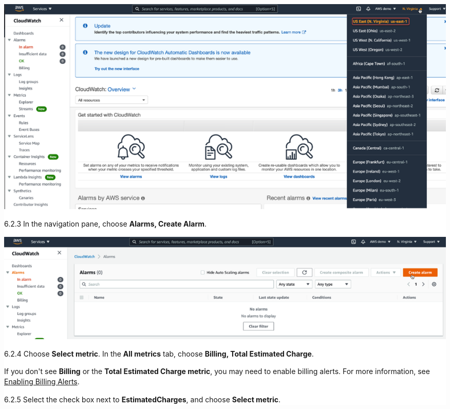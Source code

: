![](images/create_billing_alarm_billing_preferences.png)

6.2.3 In the navigation pane, choose **Alarms, Create Alarm**.

![](images/create_billing_alarm_click_button.png)

6.2.4 Choose **Select metric**. In the **All metrics** tab, choose **Billing, Total Estimated Charge**.

If you don't see **Billing** or the **Total Estimated Charge metric**, you may need to enable billing alerts. 
For more information, see [Enabling Billing Alerts](https://docs.aws.amazon.com/AmazonCloudWatch/latest/monitoring/monitor_estimated_charges_with_cloudwatch.html#turning_on_billing_metrics).

6.2.5 Select the check box next to **EstimatedCharges**, and choose **Select metric**.
